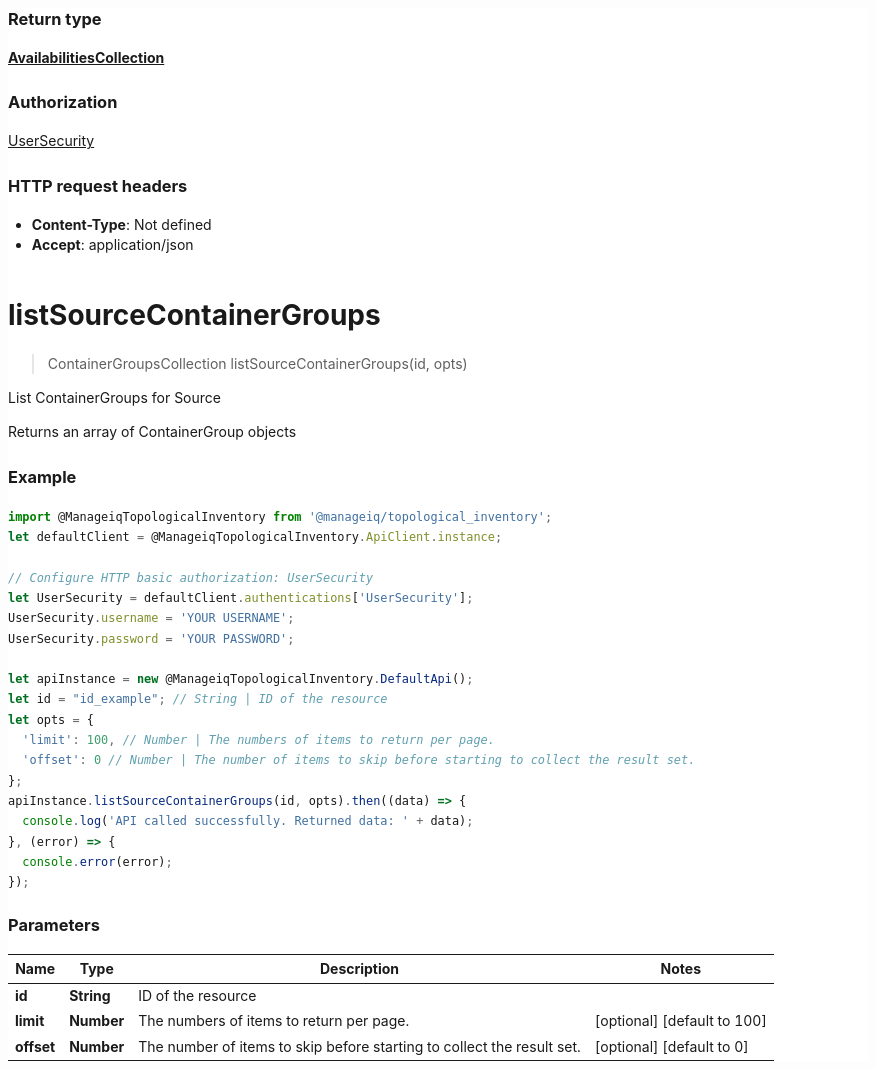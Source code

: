 ### Return type

[**AvailabilitiesCollection**](AvailabilitiesCollection.md)

### Authorization

[UserSecurity](../README.md#UserSecurity)

### HTTP request headers

 - **Content-Type**: Not defined
 - **Accept**: application/json

<a name="listSourceContainerGroups"></a>
# **listSourceContainerGroups**
> ContainerGroupsCollection listSourceContainerGroups(id, opts)

List ContainerGroups for Source

Returns an array of ContainerGroup objects

### Example
```javascript
import @ManageiqTopologicalInventory from '@manageiq/topological_inventory';
let defaultClient = @ManageiqTopologicalInventory.ApiClient.instance;

// Configure HTTP basic authorization: UserSecurity
let UserSecurity = defaultClient.authentications['UserSecurity'];
UserSecurity.username = 'YOUR USERNAME';
UserSecurity.password = 'YOUR PASSWORD';

let apiInstance = new @ManageiqTopologicalInventory.DefaultApi();
let id = "id_example"; // String | ID of the resource
let opts = {
  'limit': 100, // Number | The numbers of items to return per page.
  'offset': 0 // Number | The number of items to skip before starting to collect the result set.
};
apiInstance.listSourceContainerGroups(id, opts).then((data) => {
  console.log('API called successfully. Returned data: ' + data);
}, (error) => {
  console.error(error);
});

```

### Parameters

Name | Type | Description  | Notes
------------- | ------------- | ------------- | -------------
 **id** | **String**| ID of the resource | 
 **limit** | **Number**| The numbers of items to return per page. | [optional] [default to 100]
 **offset** | **Number**| The number of items to skip before starting to collect the result set. | [optional] [default to 0]
